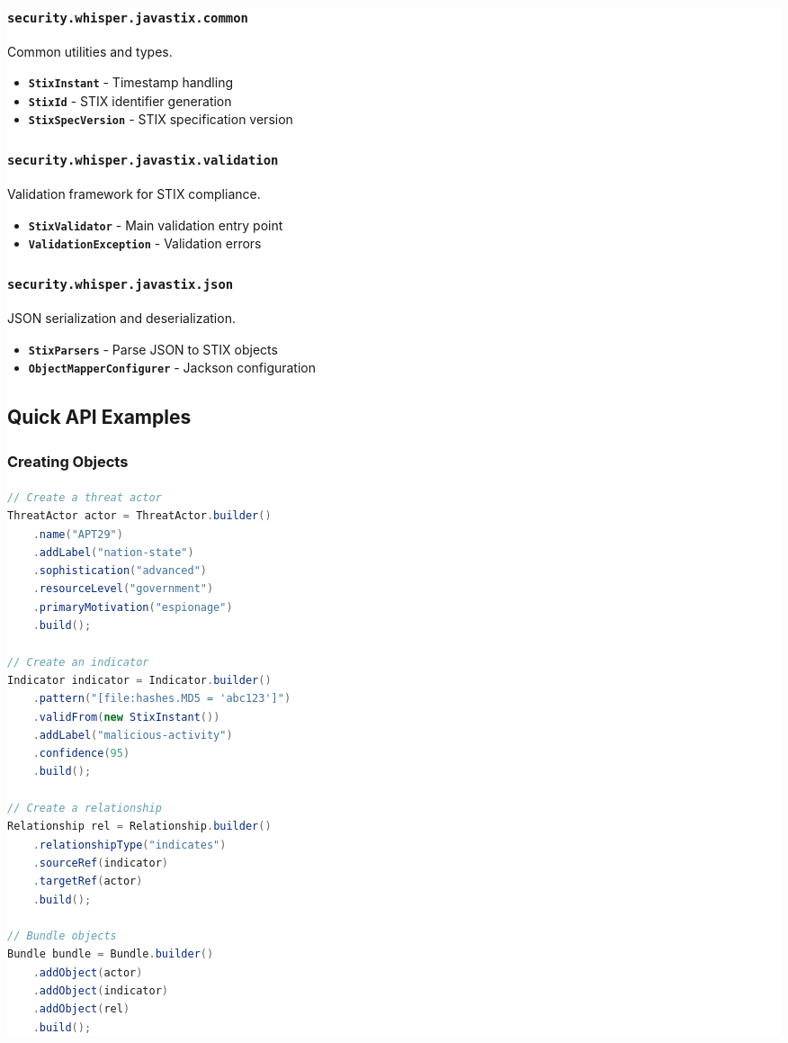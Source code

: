 
### `security.whisper.javastix.common`
Common utilities and types.

- **`StixInstant`** - Timestamp handling
- **`StixId`** - STIX identifier generation
- **`StixSpecVersion`** - STIX specification version

### `security.whisper.javastix.validation`
Validation framework for STIX compliance.

- **`StixValidator`** - Main validation entry point
- **`ValidationException`** - Validation errors

### `security.whisper.javastix.json`
JSON serialization and deserialization.

- **`StixParsers`** - Parse JSON to STIX objects
- **`ObjectMapperConfigurer`** - Jackson configuration

## Quick API Examples

### Creating Objects

```java
// Create a threat actor
ThreatActor actor = ThreatActor.builder()
    .name("APT29")
    .addLabel("nation-state")
    .sophistication("advanced")
    .resourceLevel("government")
    .primaryMotivation("espionage")
    .build();

// Create an indicator
Indicator indicator = Indicator.builder()
    .pattern("[file:hashes.MD5 = 'abc123']")
    .validFrom(new StixInstant())
    .addLabel("malicious-activity")
    .confidence(95)
    .build();

// Create a relationship
Relationship rel = Relationship.builder()
    .relationshipType("indicates")
    .sourceRef(indicator)
    .targetRef(actor)
    .build();

// Bundle objects
Bundle bundle = Bundle.builder()
    .addObject(actor)
    .addObject(indicator)
    .addObject(rel)
    .build();
```
